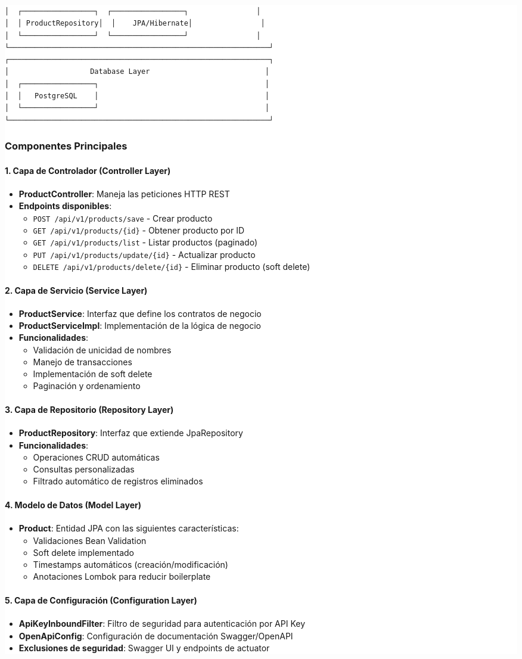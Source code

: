 ```
│  ┌─────────────────┐  ┌─────────────────┐                │
│  │ ProductRepository│  │    JPA/Hibernate│                │
│  └─────────────────┘  └─────────────────┘                │
└─────────────────────────────────────────────────────────────┘
┌─────────────────────────────────────────────────────────────┐
│                   Database Layer                           │
│  ┌─────────────────┐                                       │
│  │   PostgreSQL    │                                       │
│  └─────────────────┘                                       │
└─────────────────────────────────────────────────────────────┘
```

### Componentes Principales

#### 1. **Capa de Controlador (Controller Layer)**
- **ProductController**: Maneja las peticiones HTTP REST
- **Endpoints disponibles**:
  - `POST /api/v1/products/save` - Crear producto
  - `GET /api/v1/products/{id}` - Obtener producto por ID
  - `GET /api/v1/products/list` - Listar productos (paginado)
  - `PUT /api/v1/products/update/{id}` - Actualizar producto
  - `DELETE /api/v1/products/delete/{id}` - Eliminar producto (soft delete)

#### 2. **Capa de Servicio (Service Layer)**
- **ProductService**: Interfaz que define los contratos de negocio
- **ProductServiceImpl**: Implementación de la lógica de negocio
- **Funcionalidades**:
  - Validación de unicidad de nombres
  - Manejo de transacciones
  - Implementación de soft delete
  - Paginación y ordenamiento

#### 3. **Capa de Repositorio (Repository Layer)**
- **ProductRepository**: Interfaz que extiende JpaRepository
- **Funcionalidades**:
  - Operaciones CRUD automáticas
  - Consultas personalizadas
  - Filtrado automático de registros eliminados

#### 4. **Modelo de Datos (Model Layer)**
- **Product**: Entidad JPA con las siguientes características:
  - Validaciones Bean Validation
  - Soft delete implementado
  - Timestamps automáticos (creación/modificación)
  - Anotaciones Lombok para reducir boilerplate

#### 5. **Capa de Configuración (Configuration Layer)**
- **ApiKeyInboundFilter**: Filtro de seguridad para autenticación por API Key
- **OpenApiConfig**: Configuración de documentación Swagger/OpenAPI
- **Exclusiones de seguridad**: Swagger UI y endpoints de actuator
